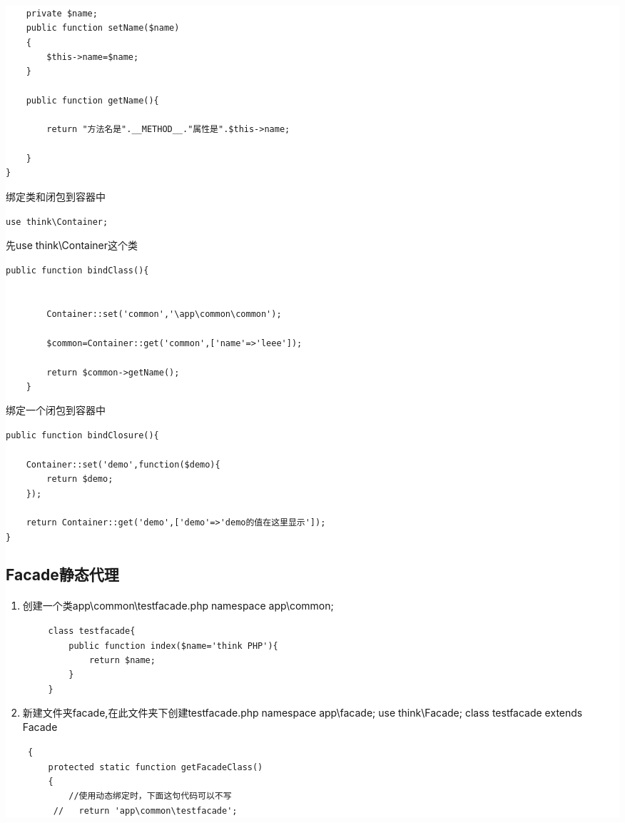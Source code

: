 	    private $name;
	    public function setName($name)
	    {
	        $this->name=$name;
	    }
	
	    public function getName(){
	
	        return "方法名是".__METHOD__."属性是".$this->name;
	
	    }
	}

绑定类和闭包到容器中

	use think\Container;
先use think\Container这个类

	public function bindClass(){
	
	
	        Container::set('common','\app\common\common');
	
	        $common=Container::get('common',['name'=>'leee']);
	
	        return $common->getName();
	    }


绑定一个闭包到容器中

	public function bindClosure(){

        Container::set('demo',function($demo){
            return $demo;
        });

        return Container::get('demo',['demo'=>'demo的值在这里显示']);
    }

## Facade静态代理 ##

1. 创建一个类app\common\testfacade.php
   		namespace app\common;

			class testfacade{
			    public function index($name='think PHP'){
			        return $name;
			    }
			}

1. 新建文件夹facade,在此文件夹下创建testfacade.php
		namespace app\facade;
		use think\Facade;
		class testfacade extends Facade
		
		{
		    protected static function getFacadeClass()
		    {
		        //使用动态绑定时，下面这句代码可以不写
		     //   return 'app\common\testfacade';
		
